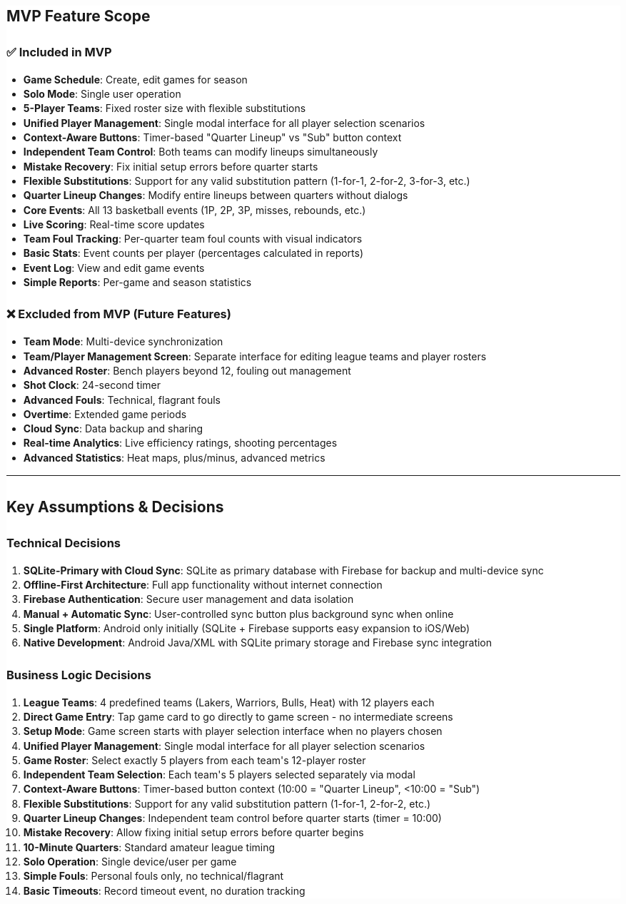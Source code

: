## MVP Feature Scope

### ✅ Included in MVP
- **Game Schedule**: Create, edit games for season
- **Solo Mode**: Single user operation
- **5-Player Teams**: Fixed roster size with flexible substitutions
- **Unified Player Management**: Single modal interface for all player selection scenarios
- **Context-Aware Buttons**: Timer-based "Quarter Lineup" vs "Sub" button context
- **Independent Team Control**: Both teams can modify lineups simultaneously
- **Mistake Recovery**: Fix initial setup errors before quarter starts
- **Flexible Substitutions**: Support for any valid substitution pattern (1-for-1, 2-for-2, 3-for-3, etc.)
- **Quarter Lineup Changes**: Modify entire lineups between quarters without dialogs
- **Core Events**: All 13 basketball events (1P, 2P, 3P, misses, rebounds, etc.)
- **Live Scoring**: Real-time score updates
- **Team Foul Tracking**: Per-quarter team foul counts with visual indicators
- **Basic Stats**: Event counts per player (percentages calculated in reports)
- **Event Log**: View and edit game events
- **Simple Reports**: Per-game and season statistics

### ❌ Excluded from MVP (Future Features)  
- **Team Mode**: Multi-device synchronization
- **Team/Player Management Screen**: Separate interface for editing league teams and player rosters
- **Advanced Roster**: Bench players beyond 12, fouling out management
- **Shot Clock**: 24-second timer
- **Advanced Fouls**: Technical, flagrant fouls
- **Overtime**: Extended game periods
- **Cloud Sync**: Data backup and sharing
- **Real-time Analytics**: Live efficiency ratings, shooting percentages
- **Advanced Statistics**: Heat maps, plus/minus, advanced metrics

---

## Key Assumptions & Decisions

### Technical Decisions
1. **SQLite-Primary with Cloud Sync**: SQLite as primary database with Firebase for backup and multi-device sync
2. **Offline-First Architecture**: Full app functionality without internet connection
3. **Firebase Authentication**: Secure user management and data isolation
4. **Manual + Automatic Sync**: User-controlled sync button plus background sync when online
5. **Single Platform**: Android only initially (SQLite + Firebase supports easy expansion to iOS/Web)
6. **Native Development**: Android Java/XML with SQLite primary storage and Firebase sync integration

### Business Logic Decisions  
1. **League Teams**: 4 predefined teams (Lakers, Warriors, Bulls, Heat) with 12 players each
2. **Direct Game Entry**: Tap game card to go directly to game screen - no intermediate screens
3. **Setup Mode**: Game screen starts with player selection interface when no players chosen
4. **Unified Player Management**: Single modal interface for all player selection scenarios
5. **Game Roster**: Select exactly 5 players from each team's 12-player roster
6. **Independent Team Selection**: Each team's 5 players selected separately via modal
7. **Context-Aware Buttons**: Timer-based button context (10:00 = "Quarter Lineup", <10:00 = "Sub")
8. **Flexible Substitutions**: Support for any valid substitution pattern (1-for-1, 2-for-2, etc.)
9. **Quarter Lineup Changes**: Independent team control before quarter starts (timer = 10:00)
10. **Mistake Recovery**: Allow fixing initial setup errors before quarter begins
11. **10-Minute Quarters**: Standard amateur league timing
12. **Solo Operation**: Single device/user per game
13. **Simple Fouls**: Personal fouls only, no technical/flagrant
14. **Basic Timeouts**: Record timeout event, no duration tracking
